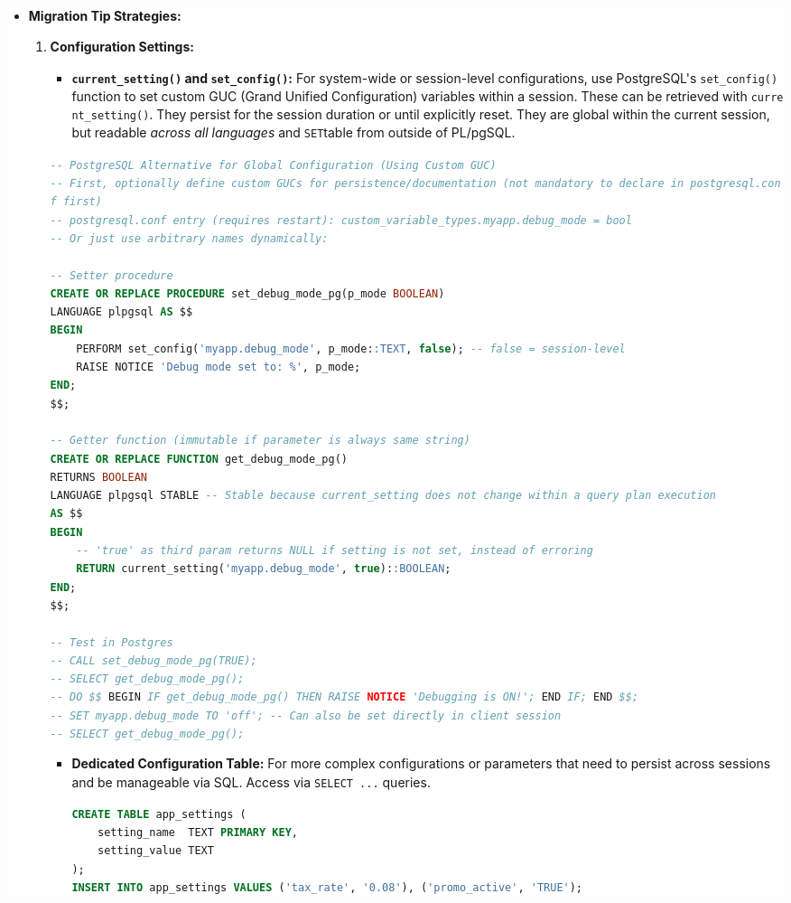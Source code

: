 *   **Migration Tip Strategies:**

    1.  **Configuration Settings:**
        *   **`current_setting()` and `set_config()`:** For system-wide or session-level configurations, use PostgreSQL's `set_config()` function to set custom GUC (Grand Unified Configuration) variables within a session. These can be retrieved with `current_setting()`. They persist for the session duration or until explicitly reset. They are global within the current session, but readable *across all languages* and `SET`table from outside of PL/pgSQL.

        ```sql
        -- PostgreSQL Alternative for Global Configuration (Using Custom GUC)
        -- First, optionally define custom GUCs for persistence/documentation (not mandatory to declare in postgresql.conf first)
        -- postgresql.conf entry (requires restart): custom_variable_types.myapp.debug_mode = bool
        -- Or just use arbitrary names dynamically:
        
        -- Setter procedure
        CREATE OR REPLACE PROCEDURE set_debug_mode_pg(p_mode BOOLEAN)
        LANGUAGE plpgsql AS $$
        BEGIN
            PERFORM set_config('myapp.debug_mode', p_mode::TEXT, false); -- false = session-level
            RAISE NOTICE 'Debug mode set to: %', p_mode;
        END;
        $$;
        
        -- Getter function (immutable if parameter is always same string)
        CREATE OR REPLACE FUNCTION get_debug_mode_pg()
        RETURNS BOOLEAN
        LANGUAGE plpgsql STABLE -- Stable because current_setting does not change within a query plan execution
        AS $$
        BEGIN
            -- 'true' as third param returns NULL if setting is not set, instead of erroring
            RETURN current_setting('myapp.debug_mode', true)::BOOLEAN; 
        END;
        $$;

        -- Test in Postgres
        -- CALL set_debug_mode_pg(TRUE);
        -- SELECT get_debug_mode_pg();
        -- DO $$ BEGIN IF get_debug_mode_pg() THEN RAISE NOTICE 'Debugging is ON!'; END IF; END $$;
        -- SET myapp.debug_mode TO 'off'; -- Can also be set directly in client session
        -- SELECT get_debug_mode_pg();
        ```

        *   **Dedicated Configuration Table:** For more complex configurations or parameters that need to persist across sessions and be manageable via SQL. Access via `SELECT ...` queries.
            ```sql
            CREATE TABLE app_settings (
                setting_name  TEXT PRIMARY KEY,
                setting_value TEXT
            );
            INSERT INTO app_settings VALUES ('tax_rate', '0.08'), ('promo_active', 'TRUE');

